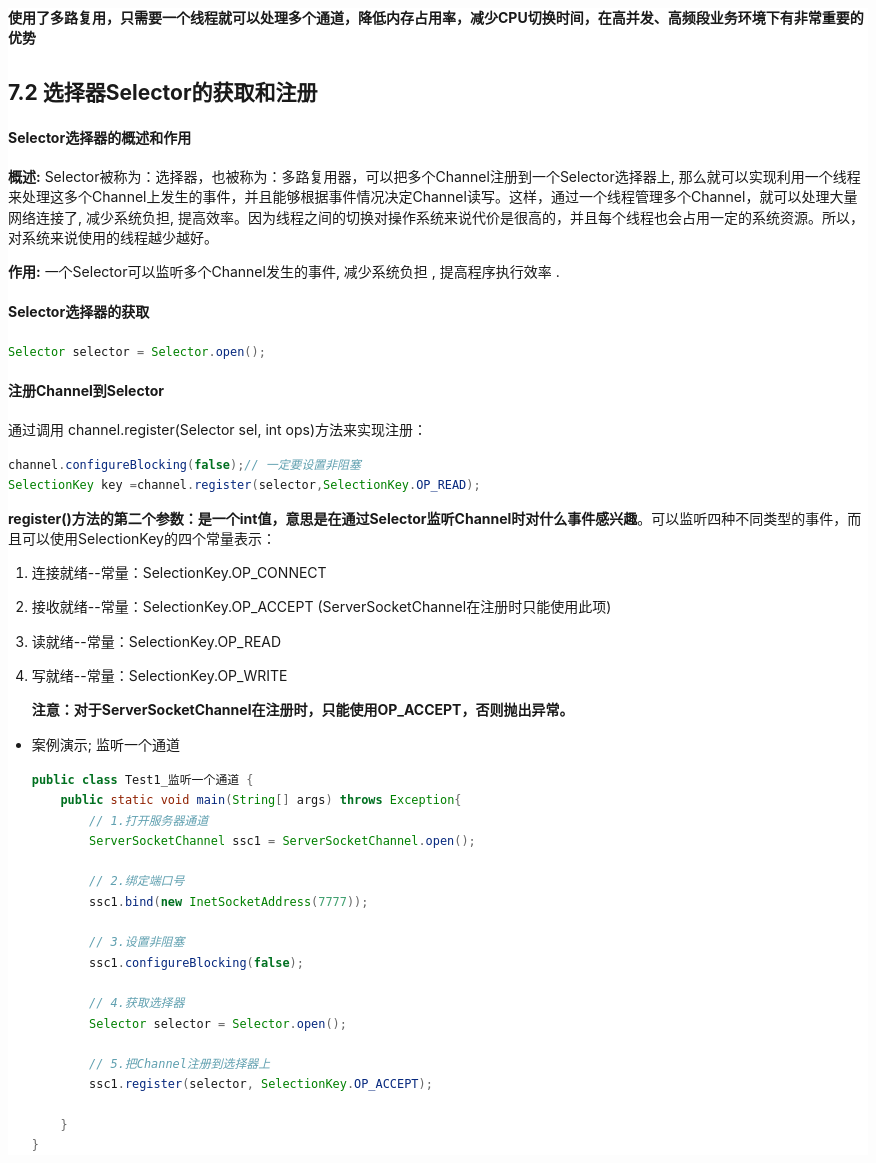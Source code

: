   **使用了多路复用，只需要一个线程就可以处理多个通道，降低内存占用率，减少CPU切换时间，在高并发、高频段业务环境下有非常重要的优势**



## 7.2 选择器Selector的获取和注册

#### Selector选择器的概述和作用

**概述:** Selector被称为：选择器，也被称为：多路复用器，可以把多个Channel注册到一个Selector选择器上, 那么就可以实现利用一个线程来处理这多个Channel上发生的事件，并且能够根据事件情况决定Channel读写。这样，通过一个线程管理多个Channel，就可以处理大量网络连接了, 减少系统负担, 提高效率。因为线程之间的切换对操作系统来说代价是很高的，并且每个线程也会占用一定的系统资源。所以，对系统来说使用的线程越少越好。

**作用:** 一个Selector可以监听多个Channel发生的事件, 减少系统负担 , 提高程序执行效率 . 

#### Selector选择器的获取

```java
Selector selector = Selector.open();
```

#### 注册Channel到Selector

通过调用 channel.register(Selector sel, int ops)方法来实现注册：

```java
channel.configureBlocking(false);// 一定要设置非阻塞
SelectionKey key =channel.register(selector,SelectionKey.OP_READ);
```

**register()方法的第二个参数：**是一个int值，意思是在**通过Selector监听Channel时对什么事件感兴趣**。可以监听四种不同类型的事件，而且可以使用SelectionKey的四个常量表示：

 1. 连接就绪--常量：SelectionKey.OP_CONNECT

 2. 接收就绪--常量：SelectionKey.OP_ACCEPT      (ServerSocketChannel在注册时只能使用此项)

 3. 读就绪--常量：SelectionKey.OP_READ

 4. 写就绪--常量：SelectionKey.OP_WRITE

    **注意：对于ServerSocketChannel在注册时，只能使用OP_ACCEPT，否则抛出异常。**

- 案例演示; 监听一个通道

  ```java
  public class Test1_监听一个通道 {
      public static void main(String[] args) throws Exception{
          // 1.打开服务器通道
          ServerSocketChannel ssc1 = ServerSocketChannel.open();
  
          // 2.绑定端口号
          ssc1.bind(new InetSocketAddress(7777));
  
          // 3.设置非阻塞
          ssc1.configureBlocking(false);
  
          // 4.获取选择器
          Selector selector = Selector.open();
  
          // 5.把Channel注册到选择器上
          ssc1.register(selector, SelectionKey.OP_ACCEPT);
  
      }
  }
  
  ```
  